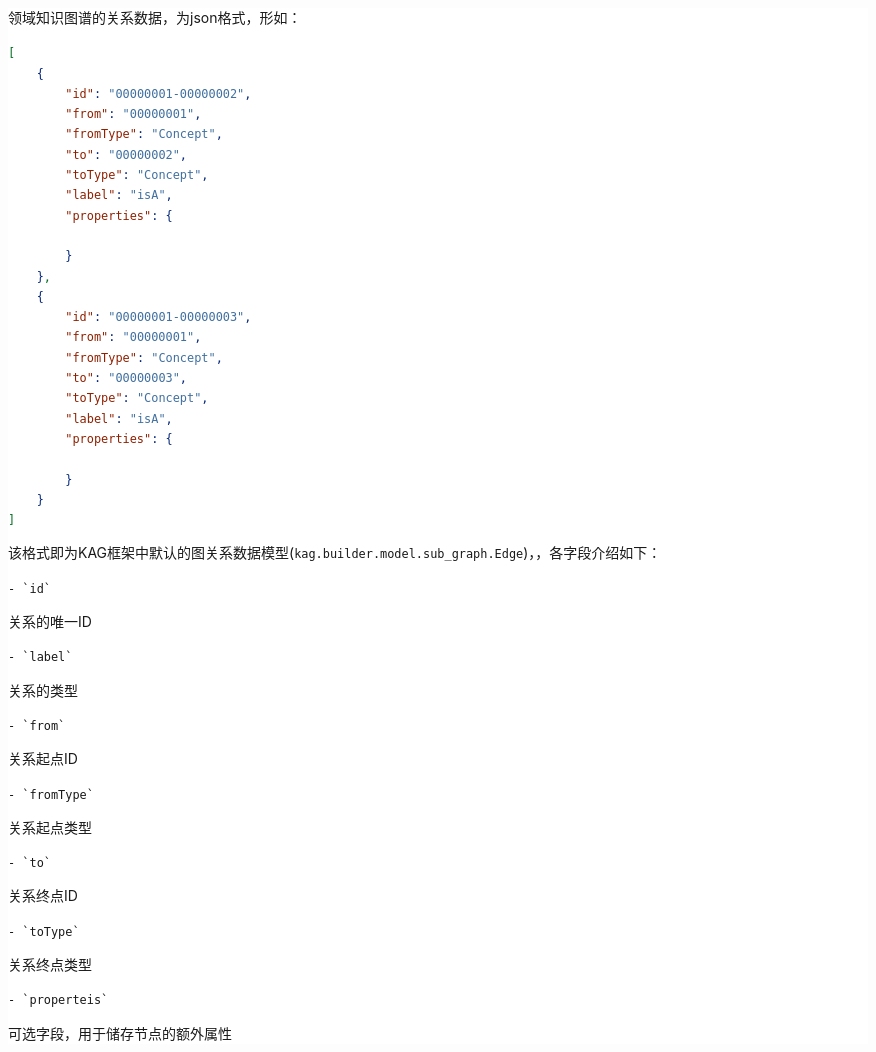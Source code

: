 领域知识图谱的关系数据，为json格式，形如：

```json
[
    {
        "id": "00000001-00000002",
        "from": "00000001",
        "fromType": "Concept",
        "to": "00000002",
        "toType": "Concept",
        "label": "isA",
        "properties": {

        }
    },
    {
        "id": "00000001-00000003",
        "from": "00000001",
        "fromType": "Concept",
        "to": "00000003",
        "toType": "Concept",
        "label": "isA",
        "properties": {

        }
    }
]
```

该格式即为KAG框架中默认的图关系数据模型(`kag.builder.model.sub_graph.Edge`)，，各字段介绍如下：

    - `id`

关系的唯一ID

    - `label`

关系的类型

    - `from`

关系起点ID

    - `fromType`

关系起点类型

    - `to`

关系终点ID

    - `toType`

关系终点类型

    - `properteis`

可选字段，用于储存节点的额外属性
